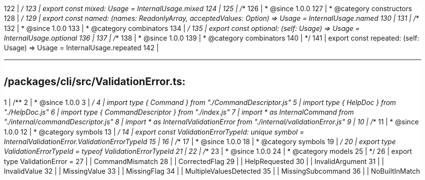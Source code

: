 122 |  */
123 | export const mixed: Usage = InternalUsage.mixed
124 | 
125 | /**
126 |  * @since 1.0.0
127 |  * @category constructors
128 |  */
129 | export const named: (names: ReadonlyArray<string>, acceptedValues: Option<string>) => Usage = InternalUsage.named
130 | 
131 | /**
132 |  * @since 1.0.0
133 |  * @category combinators
134 |  */
135 | export const optional: (self: Usage) => Usage = InternalUsage.optional
136 | 
137 | /**
138 |  * @since 1.0.0
139 |  * @category combinators
140 |  */
141 | export const repeated: (self: Usage) => Usage = InternalUsage.repeated
142 | 


--------------------------------------------------------------------------------
/packages/cli/src/ValidationError.ts:
--------------------------------------------------------------------------------
  1 | /**
  2 |  * @since 1.0.0
  3 |  */
  4 | import type { Command } from "./CommandDescriptor.js"
  5 | import type { HelpDoc } from "./HelpDoc.js"
  6 | import type { CommandDescriptor } from "./index.js"
  7 | import * as InternalCommand from "./internal/commandDescriptor.js"
  8 | import * as InternalValidationError from "./internal/validationError.js"
  9 | 
 10 | /**
 11 |  * @since 1.0.0
 12 |  * @category symbols
 13 |  */
 14 | export const ValidationErrorTypeId: unique symbol = InternalValidationError.ValidationErrorTypeId
 15 | 
 16 | /**
 17 |  * @since 1.0.0
 18 |  * @category symbols
 19 |  */
 20 | export type ValidationErrorTypeId = typeof ValidationErrorTypeId
 21 | 
 22 | /**
 23 |  * @since 1.0.0
 24 |  * @category models
 25 |  */
 26 | export type ValidationError =
 27 |   | CommandMismatch
 28 |   | CorrectedFlag
 29 |   | HelpRequested
 30 |   | InvalidArgument
 31 |   | InvalidValue
 32 |   | MissingValue
 33 |   | MissingFlag
 34 |   | MultipleValuesDetected
 35 |   | MissingSubcommand
 36 |   | NoBuiltInMatch